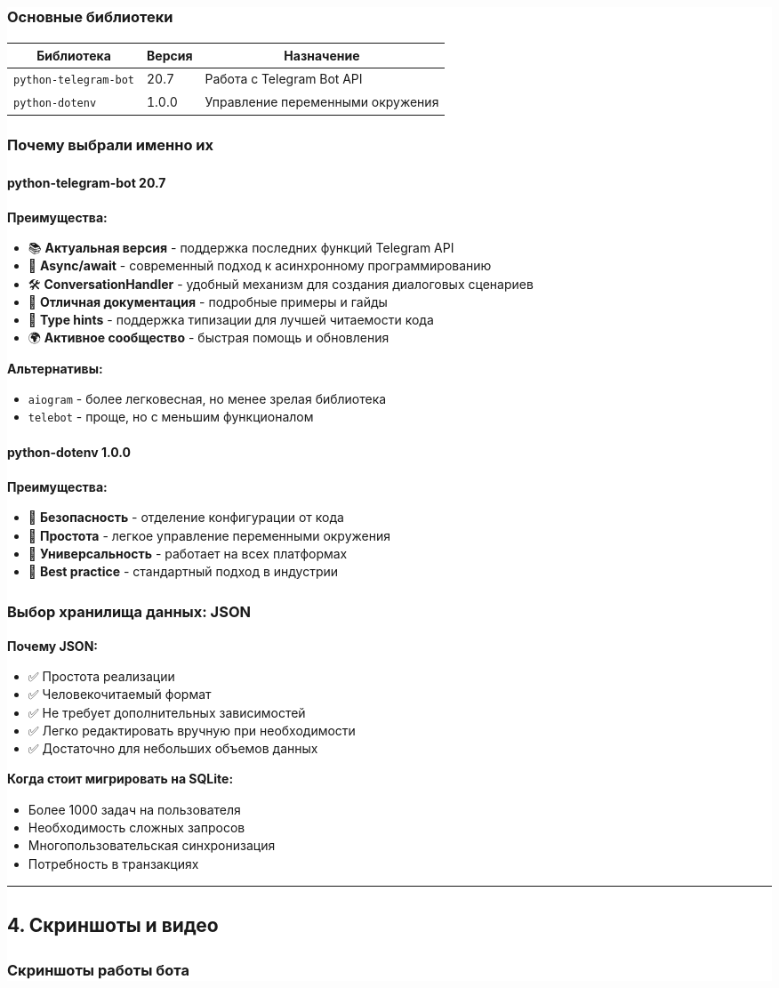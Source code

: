 ### Основные библиотеки

| Библиотека | Версия | Назначение |
|-----------|--------|------------|
| `python-telegram-bot` | 20.7 | Работа с Telegram Bot API |
| `python-dotenv` | 1.0.0 | Управление переменными окружения |

### Почему выбрали именно их

#### python-telegram-bot 20.7

**Преимущества:**
- 📚 **Актуальная версия** - поддержка последних функций Telegram API
- 🔄 **Async/await** - современный подход к асинхронному программированию
- 🛠️ **ConversationHandler** - удобный механизм для создания диалоговых сценариев
- 📖 **Отличная документация** - подробные примеры и гайды
- 🎯 **Type hints** - поддержка типизации для лучшей читаемости кода
- 🌍 **Активное сообщество** - быстрая помощь и обновления

**Альтернативы:**
- `aiogram` - более легковесная, но менее зрелая библиотека
- `telebot` - проще, но с меньшим функционалом

#### python-dotenv 1.0.0

**Преимущества:**
- 🔐 **Безопасность** - отделение конфигурации от кода
- 🎯 **Простота** - легкое управление переменными окружения
- 🔄 **Универсальность** - работает на всех платформах
- 📝 **Best practice** - стандартный подход в индустрии

### Выбор хранилища данных: JSON

**Почему JSON:**
- ✅ Простота реализации
- ✅ Человекочитаемый формат
- ✅ Не требует дополнительных зависимостей
- ✅ Легко редактировать вручную при необходимости
- ✅ Достаточно для небольших объемов данных

**Когда стоит мигрировать на SQLite:**
- Более 1000 задач на пользователя
- Необходимость сложных запросов
- Многопользовательская синхронизация
- Потребность в транзакциях

---

## 4. Скриншоты и видео

### Скриншоты работы бота
